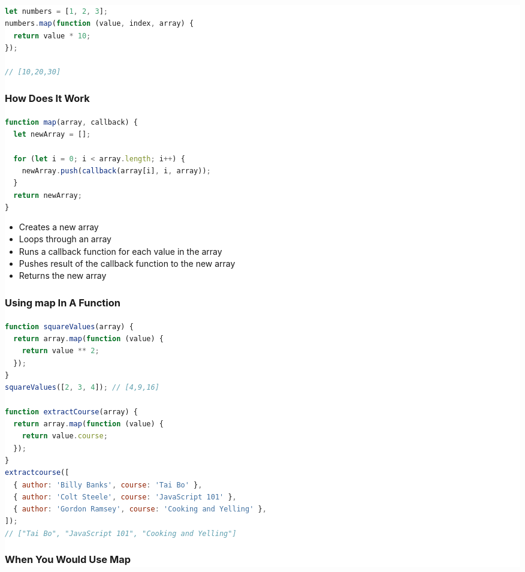 ```javascript
let numbers = [1, 2, 3];
numbers.map(function (value, index, array) {
  return value * 10;
});

// [10,20,30]
```

### How Does It Work

```javascript
function map(array, callback) {
  let newArray = [];

  for (let i = 0; i < array.length; i++) {
    newArray.push(callback(array[i], i, array));
  }
  return newArray;
}
```

- Creates a new array
- Loops through an array
- Runs a callback function for each value in the array
- Pushes result of the callback function to the new array
- Returns the new array

### Using map In A Function

```javascript
function squareValues(array) {
  return array.map(function (value) {
    return value ** 2;
  });
}
squareValues([2, 3, 4]); // [4,9,16]

function extractCourse(array) {
  return array.map(function (value) {
    return value.course;
  });
}
extractcourse([
  { author: 'Billy Banks', course: 'Tai Bo' },
  { author: 'Colt Steele', course: 'JavaScript 101' },
  { author: 'Gordon Ramsey', course: 'Cooking and Yelling' },
]);
// ["Tai Bo", "JavaScript 101", "Cooking and Yelling"]
```

### When You Would Use Map
